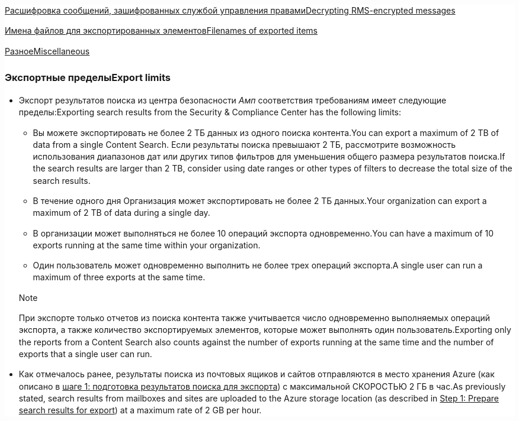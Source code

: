 [<span data-ttu-id="12e8d-215">Расшифровка сообщений, зашифрованных службой управления правами</span><span class="sxs-lookup"><span data-stu-id="12e8d-215">Decrypting RMS-encrypted messages</span></span>](#decrypting-rms-encrypted-messages)

[<span data-ttu-id="12e8d-216">Имена файлов для экспортированных элементов</span><span class="sxs-lookup"><span data-stu-id="12e8d-216">Filenames of exported items</span></span>](#filenames-of-exported-items)  
  
[<span data-ttu-id="12e8d-217">Разное</span><span class="sxs-lookup"><span data-stu-id="12e8d-217">Miscellaneous</span></span>](#miscellaneous)
  
 ### <a name="export-limits"></a><span data-ttu-id="12e8d-218">Экспортные пределы</span><span class="sxs-lookup"><span data-stu-id="12e8d-218">Export limits</span></span>
  
- <span data-ttu-id="12e8d-219">Экспорт результатов поиска из центра безопасности _Амп_ соответствия требованиям имеет следующие пределы:</span><span class="sxs-lookup"><span data-stu-id="12e8d-219">Exporting search results from the Security & Compliance Center has the following limits:</span></span>
    
  - <span data-ttu-id="12e8d-220">Вы можете экспортировать не более 2 ТБ данных из одного поиска контента.</span><span class="sxs-lookup"><span data-stu-id="12e8d-220">You can export a maximum of 2 TB of data from a single Content Search.</span></span> <span data-ttu-id="12e8d-221">Если результаты поиска превышают 2 ТБ, рассмотрите возможность использования диапазонов дат или других типов фильтров для уменьшения общего размера результатов поиска.</span><span class="sxs-lookup"><span data-stu-id="12e8d-221">If the search results are larger than 2 TB, consider using date ranges or other types of filters to decrease the total size of the search results.</span></span>
    
  - <span data-ttu-id="12e8d-222">В течение одного дня Организация может экспортировать не более 2 ТБ данных.</span><span class="sxs-lookup"><span data-stu-id="12e8d-222">Your organization can export a maximum of 2 TB of data during a single day.</span></span>
    
  - <span data-ttu-id="12e8d-223">В организации может выполняться не более 10 операций экспорта одновременно.</span><span class="sxs-lookup"><span data-stu-id="12e8d-223">You can have a maximum of 10 exports running at the same time within your organization.</span></span>
    
  - <span data-ttu-id="12e8d-224">Один пользователь может одновременно выполнить не более трех операций экспорта.</span><span class="sxs-lookup"><span data-stu-id="12e8d-224">A single user can run a maximum of three exports at the same time.</span></span>

  > [!NOTE]
  > <span data-ttu-id="12e8d-225">При экспорте только отчетов из поиска контента также учитывается число одновременно выполняемых операций экспорта, а также количество экспортируемых элементов, которые может выполнять один пользователь.</span><span class="sxs-lookup"><span data-stu-id="12e8d-225">Exporting only the reports from a Content Search also counts against the number of exports running at the same time and the number of exports that a single user can run.</span></span>
    
- <span data-ttu-id="12e8d-226">Как отмечалось ранее, результаты поиска из почтовых ящиков и сайтов отправляются в место хранения Azure (как описано в [шаге 1: подготовка результатов поиска для экспорта](#step-1-prepare-search-results-for-export)) с максимальной СКОРОСТЬЮ 2 ГБ в час.</span><span class="sxs-lookup"><span data-stu-id="12e8d-226">As previously stated, search results from mailboxes and sites are uploaded to the Azure storage location (as described in [Step 1: Prepare search results for export](#step-1-prepare-search-results-for-export)) at a maximum rate of 2 GB per hour.</span></span>
    
